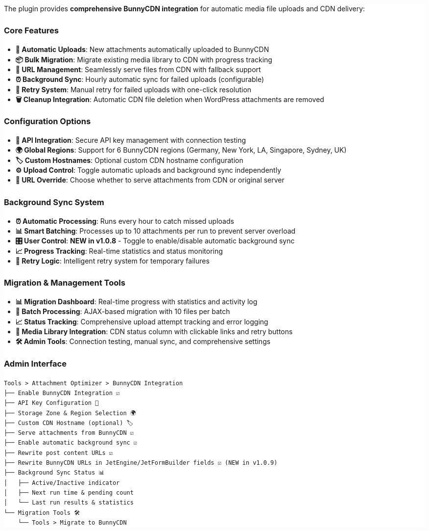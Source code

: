 The plugin provides **comprehensive BunnyCDN integration** for automatic media file uploads and CDN delivery:

### Core Features
- **🔄 Automatic Uploads**: New attachments automatically uploaded to BunnyCDN
- **📦 Bulk Migration**: Migrate existing media library to CDN with progress tracking
- **🔗 URL Management**: Seamlessly serve files from CDN with fallback support
- **⏰ Background Sync**: Hourly automatic sync for failed uploads (configurable)
- **🔄 Retry System**: Manual retry for failed uploads with one-click resolution
- **🗑️ Cleanup Integration**: Automatic CDN file deletion when WordPress attachments are removed

### Configuration Options
- **🔑 API Integration**: Secure API key management with connection testing
- **🌍 Global Regions**: Support for 6 BunnyCDN regions (Germany, New York, LA, Singapore, Sydney, UK)
- **🏷️ Custom Hostnames**: Optional custom CDN hostname configuration
- **⚙️ Upload Control**: Toggle automatic uploads and background sync independently
- **🎯 URL Override**: Choose whether to serve attachments from CDN or original server

### Background Sync System
- **⏰ Automatic Processing**: Runs every hour to catch missed uploads
- **📊 Smart Batching**: Processes up to 10 attachments per run to prevent server overload
- **🎛️ User Control**: **NEW in v1.0.8** - Toggle to enable/disable automatic background sync
- **📈 Progress Tracking**: Real-time statistics and status monitoring
- **🔄 Retry Logic**: Intelligent retry system for temporary failures

### Migration & Management Tools
- **📊 Migration Dashboard**: Real-time progress with statistics and activity log
- **🎯 Batch Processing**: AJAX-based migration with 10 files per batch
- **📈 Status Tracking**: Comprehensive upload attempt tracking and error logging
- **🔄 Media Library Integration**: CDN status column with clickable links and retry buttons
- **🛠️ Admin Tools**: Connection testing, manual sync, and comprehensive settings

### Admin Interface
```
Tools > Attachment Optimizer > BunnyCDN Integration
├── Enable BunnyCDN Integration ☑
├── API Key Configuration 🔑
├── Storage Zone & Region Selection 🌍
├── Custom CDN Hostname (optional) 🏷️
├── Serve attachments from BunnyCDN ☑
├── Enable automatic background sync ☑
├── Rewrite post content URLs ☑
├── Rewrite BunnyCDN URLs in JetEngine/JetFormBuilder fields ☑ (NEW in v1.0.9)
├── Background Sync Status 📊
│   ├── Active/Inactive indicator
│   ├── Next run time & pending count
│   └── Last run results & statistics
└── Migration Tools 🛠️
    └── Tools > Migrate to BunnyCDN
```
